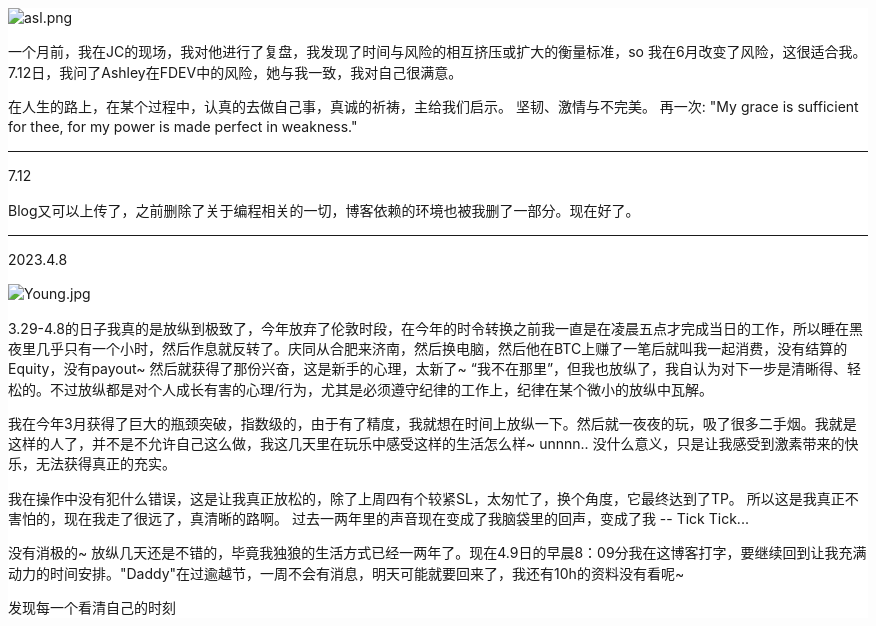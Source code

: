 ![asl.png](https://img1.imgtp.com/2023/07/14/WPM4aVEb.png)

一个月前，我在JC的现场，我对他进行了复盘，我发现了时间与风险的相互挤压或扩大的衡量标准，so 我在6月改变了风险，这很适合我。7.12日，我问了Ashley在FDEV中的风险，她与我一致，我对自己很满意。

在人生的路上，在某个过程中，认真的去做自己事，真诚的祈祷，主给我们启示。 坚韧、激情与不完美。 再一次: "My grace is sufficient for thee, for my power is made perfect in weakness."

****

7.12

Blog又可以上传了，之前删除了关于编程相关的一切，博客依赖的环境也被我删了一部分。现在好了。

****

2023.4.8

![Young.jpg](https://news.agentm.tw/wp-content/uploads/baby-yoda-1-750x422.jpg)

3.29-4.8的日子我真的是放纵到极致了，今年放弃了伦敦时段，在今年的时令转换之前我一直是在凌晨五点才完成当日的工作，所以睡在黑夜里几乎只有一个小时，然后作息就反转了。庆同从合肥来济南，然后换电脑，然后他在BTC上赚了一笔后就叫我一起消费，没有结算的Equity，没有payout~ 然后就获得了那份兴奋，这是新手的心理，太新了~  “我不在那里”，但我也放纵了，我自认为对下一步是清晰得、轻松的。不过放纵都是对个人成长有害的心理/行为，尤其是必须遵守纪律的工作上，纪律在某个微小的放纵中瓦解。

我在今年3月获得了巨大的瓶颈突破，指数级的，由于有了精度，我就想在时间上放纵一下。然后就一夜夜的玩，吸了很多二手烟。我就是这样的人了，并不是不允许自己这么做，我这几天里在玩乐中感受这样的生活怎么样~ unnnn.. 没什么意义，只是让我感受到激素带来的快乐，无法获得真正的充实。

我在操作中没有犯什么错误，这是让我真正放松的，除了上周四有个较紧SL，太匆忙了，换个角度，它最终达到了TP。 所以这是我真正不害怕的，现在我走了很远了，真清晰的路啊。 过去一两年里的声音现在变成了我脑袋里的回声，变成了我 -- Tick Tick...

没有消极的~ 放纵几天还是不错的，毕竟我独狼的生活方式已经一两年了。现在4.9日的早晨8：09分我在这博客打字，要继续回到让我充满动力的时间安排。"Daddy"在过逾越节，一周不会有消息，明天可能就要回来了，我还有10h的资料没有看呢~ 

发现每一个看清自己的时刻

